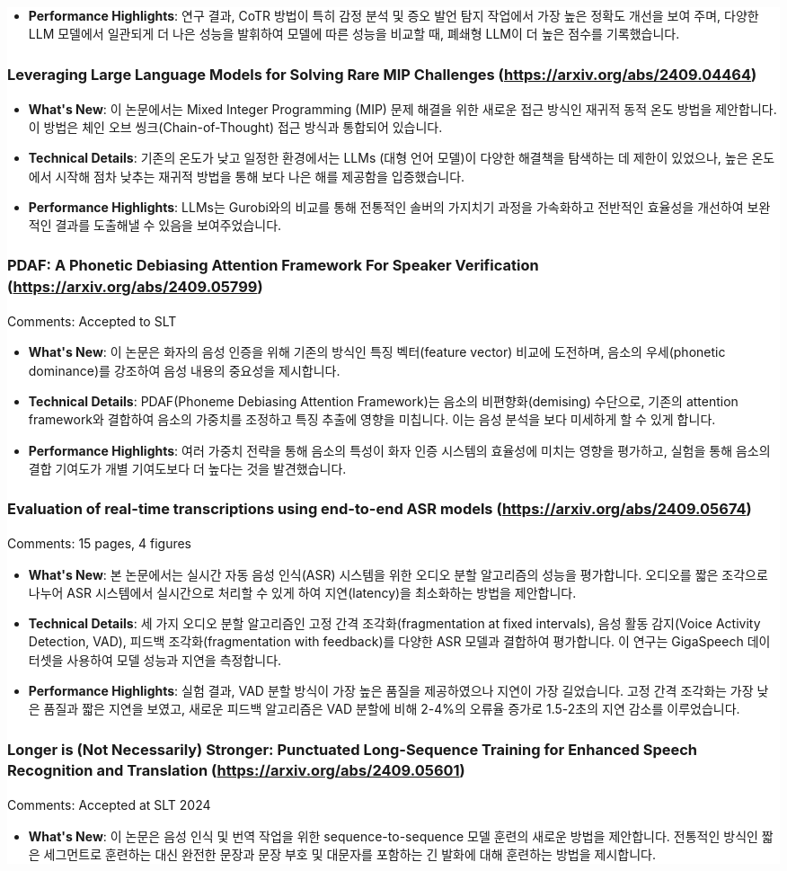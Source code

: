 - **Performance Highlights**: 연구 결과, CoTR 방법이 특히 감정 분석 및 증오 발언 탐지 작업에서 가장 높은 정확도 개선을 보여 주며, 다양한 LLM 모델에서 일관되게 더 나은 성능을 발휘하여 모델에 따른 성능을 비교할 때, 폐쇄형 LLM이 더 높은 점수를 기록했습니다.



### Leveraging Large Language Models for Solving Rare MIP Challenges (https://arxiv.org/abs/2409.04464)
- **What's New**: 이 논문에서는 Mixed Integer Programming (MIP) 문제 해결을 위한 새로운 접근 방식인 재귀적 동적 온도 방법을 제안합니다. 이 방법은 체인 오브 씽크(Chain-of-Thought) 접근 방식과 통합되어 있습니다.

- **Technical Details**: 기존의 온도가 낮고 일정한 환경에서는 LLMs (대형 언어 모델)이 다양한 해결책을 탐색하는 데 제한이 있었으나, 높은 온도에서 시작해 점차 낮추는 재귀적 방법을 통해 보다 나은 해를 제공함을 입증했습니다.

- **Performance Highlights**: LLMs는 Gurobi와의 비교를 통해 전통적인 솔버의 가지치기 과정을 가속화하고 전반적인 효율성을 개선하여 보완적인 결과를 도출해낼 수 있음을 보여주었습니다.



### PDAF: A Phonetic Debiasing Attention Framework For Speaker Verification (https://arxiv.org/abs/2409.05799)
Comments:
          Accepted to SLT

- **What's New**: 이 논문은 화자의 음성 인증을 위해 기존의 방식인 특징 벡터(feature vector) 비교에 도전하며, 음소의 우세(phonetic dominance)를 강조하여 음성 내용의 중요성을 제시합니다.

- **Technical Details**: PDAF(Phoneme Debiasing Attention Framework)는 음소의 비편향화(demising) 수단으로, 기존의 attention framework와 결합하여 음소의 가중치를 조정하고 특징 추출에 영향을 미칩니다. 이는 음성 분석을 보다 미세하게 할 수 있게 합니다.

- **Performance Highlights**: 여러 가중치 전략을 통해 음소의 특성이 화자 인증 시스템의 효율성에 미치는 영향을 평가하고, 실험을 통해 음소의 결합 기여도가 개별 기여도보다 더 높다는 것을 발견했습니다.



### Evaluation of real-time transcriptions using end-to-end ASR models (https://arxiv.org/abs/2409.05674)
Comments:
          15 pages, 4 figures

- **What's New**: 본 논문에서는 실시간 자동 음성 인식(ASR) 시스템을 위한 오디오 분할 알고리즘의 성능을 평가합니다. 오디오를 짧은 조각으로 나누어 ASR 시스템에서 실시간으로 처리할 수 있게 하여 지연(latency)을 최소화하는 방법을 제안합니다.

- **Technical Details**: 세 가지 오디오 분할 알고리즘인 고정 간격 조각화(fragmentation at fixed intervals), 음성 활동 감지(Voice Activity Detection, VAD), 피드백 조각화(fragmentation with feedback)를 다양한 ASR 모델과 결합하여 평가합니다. 이 연구는 GigaSpeech 데이터셋을 사용하여 모델 성능과 지연을 측정합니다.

- **Performance Highlights**: 실험 결과, VAD 분할 방식이 가장 높은 품질을 제공하였으나 지연이 가장 길었습니다. 고정 간격 조각화는 가장 낮은 품질과 짧은 지연을 보였고, 새로운 피드백 알고리즘은 VAD 분할에 비해 2-4%의 오류율 증가로 1.5-2초의 지연 감소를 이루었습니다.



### Longer is (Not Necessarily) Stronger: Punctuated Long-Sequence Training for Enhanced Speech Recognition and Translation (https://arxiv.org/abs/2409.05601)
Comments:
          Accepted at SLT 2024

- **What's New**: 이 논문은 음성 인식 및 번역 작업을 위한 sequence-to-sequence 모델 훈련의 새로운 방법을 제안합니다. 전통적인 방식인 짧은 세그먼트로 훈련하는 대신 완전한 문장과 문장 부호 및 대문자를 포함하는 긴 발화에 대해 훈련하는 방법을 제시합니다.
